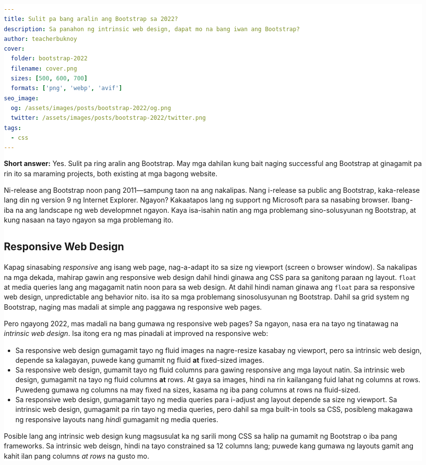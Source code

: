 ```yaml
---
title: Sulit pa bang aralin ang Bootstrap sa 2022?
description: Sa panahon ng intrinsic web design, dapat mo na bang iwan ang Bootstrap?
author: teacherbuknoy
cover:
  folder: bootstrap-2022
  filename: cover.png
  sizes: [500, 600, 700]
  formats: ['png', 'webp', 'avif']
seo_image:
  og: /assets/images/posts/bootstrap-2022/og.png
  twitter: /assets/images/posts/bootstrap-2022/twitter.png
tags: 
  - css
---
```


**Short answer:** Yes. Sulit pa ring aralin ang Bootstrap. May mga dahilan kung bait naging successful ang Bootstrap at ginagamit pa rin ito sa maraming projects, both existing at mga bagong website.

Ni-release ang Bootstrap noon pang 2011—sampung taon na ang nakalipas. Nang i-release sa public ang Bootstrap, kaka-release lang din ng version 9 ng Internet Explorer. Ngayon? Kakaatapos lang ng support ng Microsoft para sa nasabing browser. Ibang-iba na ang landscape ng web developmnet ngayon. Kaya isa-isahin natin ang mga problemang sino-solusyunan ng Bootstrap, at kung nasaan na tayo ngayon sa mga problemang ito.

## Respon&shy;sive Web Design
Kapag sinasabing *responsive* ang isang web page, nag-a-adapt ito sa size ng viewport (screen o browser window). Sa nakalipas na mga dekada, mahirap gawin ang responsive web design dahil hindi ginawa ang CSS para sa ganitong paraan ng layout. `float` at media queries lang ang magagamit natin noon para sa web design. At dahil hindi naman ginawa ang `float` para sa responsive web design, unpredictable ang behavior nito. isa ito sa mga problemang sinosolusyunan ng Bootstrap. Dahil sa grid system ng Bootstrap, naging mas madali at simple ang paggawa ng responsive web pages.

Pero ngayong 2022, mas madali na bang gumawa ng responsive web pages? Sa ngayon, nasa era na tayo ng tinatawag na *intrinsic web design*. Isa itong era ng mas pinadali at improved na responsive web:

- Sa responsive web design gumagamit tayo ng fluid images na nagre-resize kasabay ng viewport, pero sa intrinsic web design, depende sa kalagayan, puwede kang gumamit ng fluid **at** fixed-sized images.
- Sa responsive web design, gumamit tayo ng fluid columns para gawing responsive ang mga layout natin. Sa intrinsic web design, gumagamit na tayo ng fluid columns **at** rows. At gaya sa images, hindi na rin kailangang fuid lahat ng columns at rows. Puwedeng gumawa ng columns na may fixed na sizes, kasama ng iba pang columns at rows na fluid-sized.
- Sa responsive web design, gumagamit tayo ng media queries para i-adjust ang layout depende sa size ng viewport. Sa intrinsic web design, gumagamit pa rin tayo ng media queries, pero dahil sa mga built-in tools sa CSS, posibleng makagawa ng responsive layouts nang *hindi* gumagamit ng media queries.

Posible lang ang intrinsic web design kung magsusulat ka ng sarili mong CSS sa halip na gumamit ng Bootstrap o iba pang frameworks. Sa intrinsic web deisgn, hindi na tayo constrained sa 12 columns lang; puwede kang gumawa ng layouts gamit ang kahit ilan pang columns *at rows* na gusto mo.


[^1]: Ito ay isang example ng technique na tinatawag na [*algorithmic layouts*](https://www.youtube.com/watch?v=qOUtkN6M52M).
[^2]: Isa sa pinaka-recent na efforts para resolbahin ang mga inconsistency sa mga browser ay ang [Interop 2022](https://web.dev/interop-2022/)